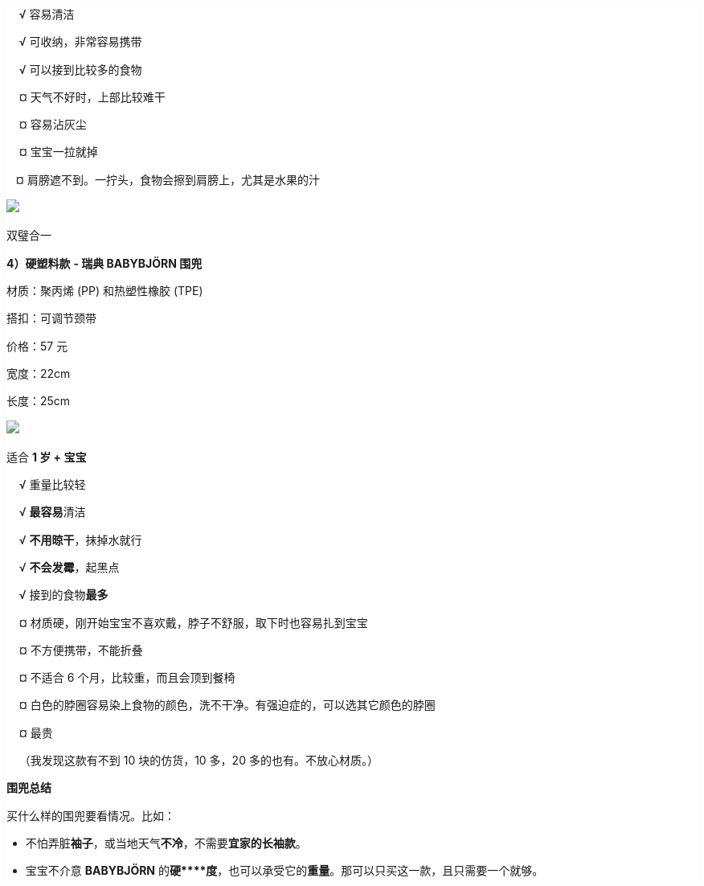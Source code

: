     √ 容易清洁

    √ 可收纳，非常容易携带

    √ 可以接到比较多的食物

    ¤ 天气不好时，上部比较难干

    ¤ 容易沾灰尘

    ¤ 宝宝一拉就掉  

   ¤ 肩膀遮不到。一拧头，食物会擦到肩膀上，尤其是水果的汁

![](https://mmbiz.qpic.cn/mmbiz_png/2qRZ6oIialECFxZDblYlYhvI3Wv1ccDpkiatzqvOp0Un3x23YYicNkO4MPL0ichZicJW4fGwXrJic2BuKlqpHbibkkucw/640?wx_fmt=png)

双璧合一

**4）硬塑料款** **- 瑞典 BABYBJÖRN 围兜**

材质：聚丙烯 (PP) 和热塑性橡胶 (TPE)

搭扣：可调节颈带

价格：57 元  

宽度：22cm

长度：25cm  

![](https://mmbiz.qpic.cn/mmbiz_png/2qRZ6oIialECFxZDblYlYhvI3Wv1ccDpkkKKU06nEAibX3ja5yjGSqg7kdIbsHo8ibY34gk2O6XFqoVtOiaIB1RXZA/640?wx_fmt=png)

适合 **1 岁 + 宝宝**  

    √ 重量比较轻

    √ **最容易**清洁

    √ **不用晾干**，抹掉水就行

    √ **不会发霉**，起黑点

    √ 接到的食物**最多**

    ¤ 材质硬，刚开始宝宝不喜欢戴，脖子不舒服，取下时也容易扎到宝宝

    ¤ 不方便携带，不能折叠

    ¤ 不适合 6 个月，比较重，而且会顶到餐椅  

    ¤ 白色的脖圈容易染上食物的颜色，洗不干净。有强迫症的，可以选其它颜色的脖圈

    ¤ 最贵

    （我发现这款有不到 10 块的仿货，10 多，20 多的也有。不放心材质。）

**围兜总结**

买什么样的围兜要看情况。比如：

*   不怕弄脏**袖子**，或当地天气**不冷**，不需要**宜家的长袖款**。
    
*   宝宝不介意 **BABYBJÖRN** 的**硬****度**，也可以承受它的**重量**。那可以只买这一款，且只需要一个就够。
    